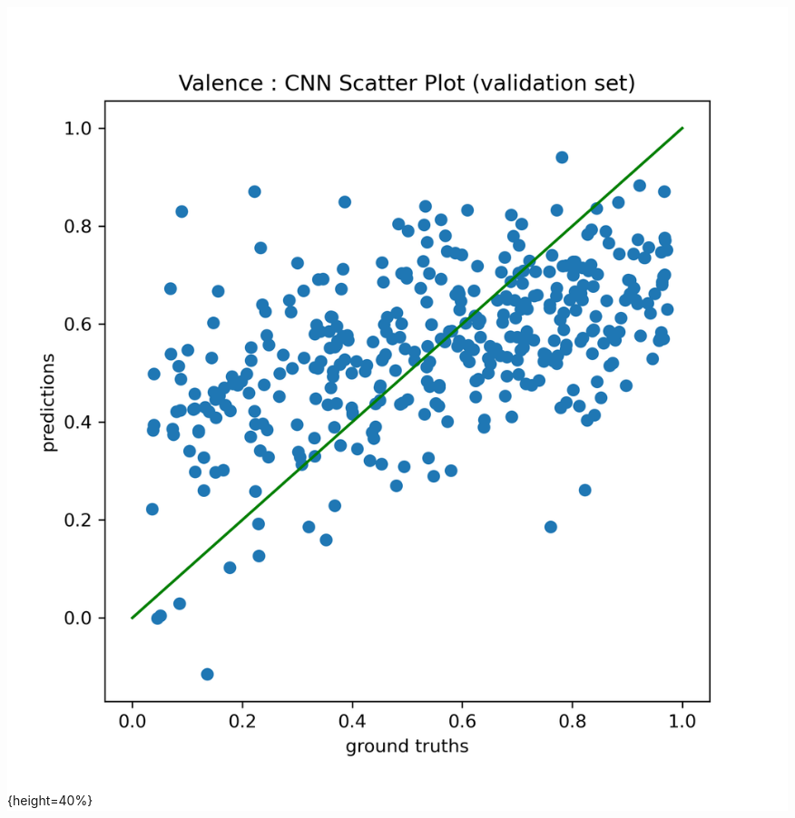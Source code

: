 ![Valence](../plots/scatter_plot_Valence_CNN2d_MultitaskRegression_multitask_beat_.png){height=40%}
